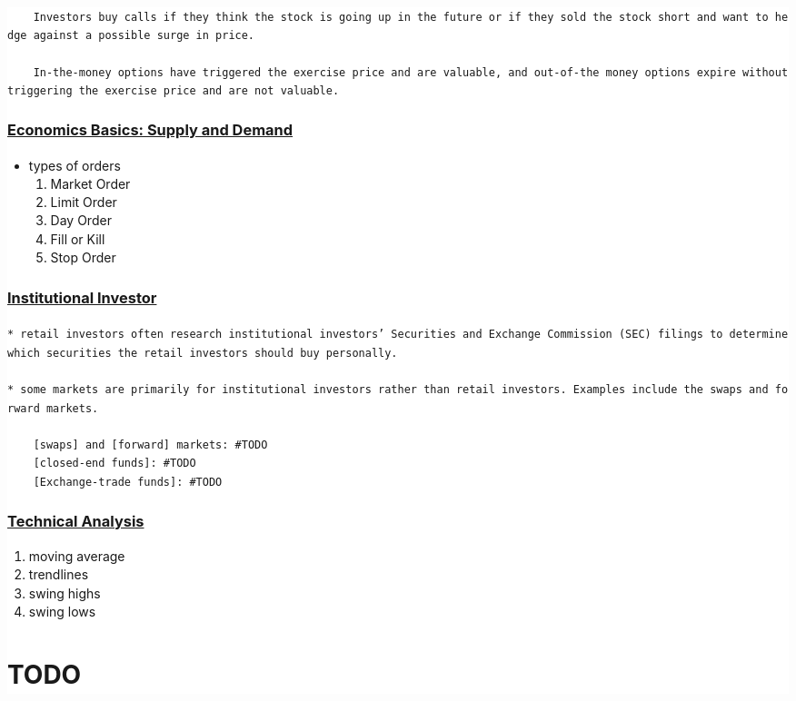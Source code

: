 		Investors buy calls if they think the stock is going up in the future or if they sold the stock short and want to hedge against a possible surge in price. 

		In-the-money options have triggered the exercise price and are valuable, and out-of-the money options expire without triggering the exercise price and are not valuable.

[Exercise Price]: (http://www.investopedia.com/terms/e/exerciseprice.asp)
[Strike Price]: (http://www.investopedia.com/video/play/strike-price/)

### [Economics Basics: Supply and Demand]
* types of orders
	1. Market Order
	2. Limit Order
	3. Day Order
	4. Fill or Kill
	5. Stop Order

[Economics Basics: Supply and Demand]: (http://www.investopedia.com/university/economics/economics3.asp)

### [Institutional Investor]

	* retail investors often research institutional investors’ Securities and Exchange Commission (SEC) filings to determine which securities the retail investors should buy personally. 

	* some markets are primarily for institutional investors rather than retail investors. Examples include the swaps and forward markets.

		[swaps] and [forward] markets: #TODO
		[closed-end funds]: #TODO
		[Exchange-trade funds]: #TODO

[Institutional Investor]: (http://www.investopedia.com/terms/i/institutionalinvestor.asp)

### [Technical Analysis]

1. moving average
2. trendlines
3. swing highs
4. swing lows

# TODO

[Technical Analysis]: (http://www.investopedia.com/terms/t/technicalanalysis.asp)



[Trailing-Stop/Stop-Loss Combo Leads To Winning Trades]: (http://www.investopedia.com/articles/trading/08/trailing-stop-loss.asp)
[Sell-Off]: (http://www.investopedia.com/terms/s/sell-off.asp)
[Assets]: (http://www.investopedia.com/terms/a/asset.asp)
[Receivables]: (http://www.investopedia.com/terms/r/receivables.asp)
[short-term (or current) assets]: (http://www.investopedia.com/terms/c/currentassets.asp)
[Balance sheet]: (http://www.investopedia.com/terms/b/balancesheet.asp)
[Marketable Securities]: (http://www.investopedia.com/terms/m/marketablesecurities.asp)
[Cash and Cash Equivalents]: (http://www.investopedia.com/terms/c/cashandcashequivalents.asp)
[Treasury Bills]: (http://www.investopedia.com/terms/t/treasurybill.asp)
[Commercial Paper]: (http://www.investopedia.com/terms/c/commercialpaper.asp)
[banker's acceptance]: (http://www.investopedia.com/terms/a/acceptance.asp)
[Financial Statement]: (http://www.investopedia.com/terms/f/financial-statements.asp)
[Why 50 SMA is so common for traders and analysts]: (http://www.investopedia.com/ask/answers/012815/why-50-simple-moving-average-sma-so-common-traders-and-analysts.asp)
[time draft]: (http://www.investopedia.com/terms/t/time-draft.asp)
[sight draft]: (http://www.investopedia.com/terms/s/sight-draft.asp)
[Trailing Stop]: (http://www.investopedia.com/terms/t/trailingstop.asp)
[Stop Order]: (http://www.investopedia.com/terms/s/stoporder.asp)
[Market Order]: (http://www.investopedia.com/terms/m/marketorder.asp)
[Broker]: (http://www.investopedia.com/terms/b/broker.asp)
[Discount Broker]: (http://www.investopedia.com/terms/d/discountbroker.asp)
[Full-Service Broker]: (http://www.investopedia.com/terms/f/fullservicebroker.asp)
[Money Market]: (http://www.investopedia.com/university/moneymarket/)
[Bond Basic Tutorial]: (http://www.investopedia.com/university/bonds/)
[Stock Basics Tutorial]: (http://www.investopedia.com/university/stocks/)
[How To Calculate The Bid-Ask Spread]: (http://www.investopedia.com/articles/investing/082213/how-calculate-bidask-spread.asp)
[The Basics Of The Bid-Ask Spread]: (http://www.investopedia.com/articles/trading/121701.asp)
[Restricted Stock]: (http://www.investopedia.com/terms/r/restrictedstock.asp)
[Vesting]: (http://www.investopedia.com/terms/v/vesting.asp)